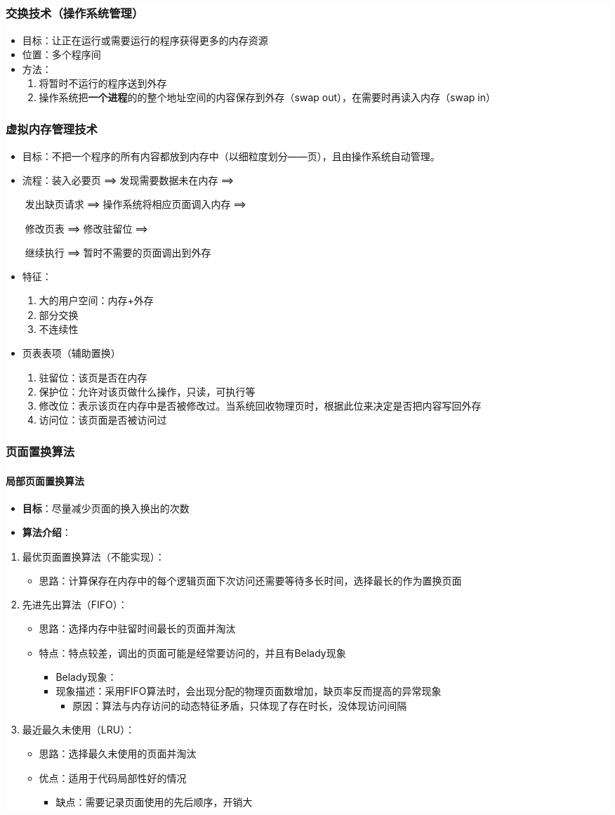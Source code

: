 ### 交换技术（操作系统管理）

- 目标：让正在运行或需要运行的程序获得更多的内存资源
- 位置：多个程序间
- 方法：
  1. 将暂时不运行的程序送到外存
  2. 操作系统把**一个进程**的的整个地址空间的内容保存到外存（swap out），在需要时再读入内存（swap in）

### 虚拟内存管理技术

- 目标：不把一个程序的所有内容都放到内存中（以细粒度划分——页），且由操作系统自动管理。

- 流程：装入必要页 ==> 发现需要数据未在内存 ==> 

  ​			发出缺页请求 ==> 操作系统将相应页面调入内存 ==> 

  ​			修改页表 ==> 修改驻留位 ==>

  ​			继续执行 ==> 暂时不需要的页面调出到外存

 - 特征：
   1. 大的用户空间：内存+外存
   2. 部分交换
   3. 不连续性
- 页表表项（辅助置换）
  1. 驻留位：该页是否在内存
  2. 保护位：允许对该页做什么操作，只读，可执行等
  3. 修改位：表示该页在内存中是否被修改过。当系统回收物理页时，根据此位来决定是否把内容写回外存
  4. 访问位：该页面是否被访问过

### 页面置换算法

#### 	局部页面置换算法

- **目标**：尽量减少页面的换入换出的次数

- **算法介绍**：
  
1. 最优页面置换算法（不能实现）：
   
   - 思路：计算保存在内存中的每个逻辑页面下次访问还需要等待多长时间，选择最长的作为置换页面
   
2. 先进先出算法（FIFO）：
   
   - 思路：选择内存中驻留时间最长的页面并淘汰
   
   - 特点：特点较差，调出的页面可能是经常要访问的，并且有Belady现象
       - Belady现象：
     - 现象描述：采用FIFO算法时，会出现分配的物理页面数增加，缺页率反而提高的异常现象
         - 原因：算法与内存访问的动态特征矛盾，只体现了存在时长，没体现访问间隔
   
 3. 最近最久未使用（LRU）：

    - 思路：选择最久未使用的页面并淘汰

    - 优点：适用于代码局部性好的情况
        - 缺点：需要记录页面使用的先后顺序，开销大
